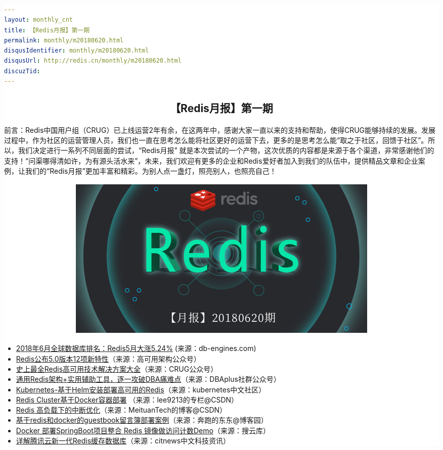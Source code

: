 ```yaml
---
layout: monthly_cnt
title: 【Redis月报】第一期
permalink: monthly/m20180620.html
disqusIdentifier: monthly/m20180620.html
disqusUrl: http://redis.cn/monthly/m20180620.html
discuzTid: 
---
```



<h2 style="text-align:center;"> 【Redis月报】第一期 </h2>

前言：Redis中国用户组（CRUG）已上线运营2年有余，在这两年中，感谢大家一直以来的支持和帮助，使得CRUG能够持续的发展。发展过程中，作为社区的运营管理人员，我们也一直在思考怎么能将社区更好的运营下去，更多的是思考怎么能“取之于社区，回馈于社区”。所以，我们决定进行一系列不同层面的尝试，“Redis月报” 就是本次尝试的一个产物，这次优质的内容都是来源于各个渠道，非常感谢他们的支持！“问渠哪得清如许，为有源头活水来”，未来，我们欢迎有更多的企业和Redis爱好者加入到我们的队伍中，提供精品文章和企业案例，让我们的“Redis月报”更加丰富和精彩。为别人点一盏灯，照亮别人，也照亮自己！

<div style="width:100%;text-align:center;">
<img src="/images/monthly/20180620100031.png" style="width:100%;max-width:580px;"/>
</div>

- [2018年6月全球数据库排名：Redis5月大涨5.24%](https://db-engines.com/en/ranking) (来源：db-engines.com)
- [Redis公布5.0版本12项新特性](https://mp.weixin.qq.com/s/6oSfF1rvcfpdsRMf5UCmGA)（来源：高可用架构公众号）
- [史上最全Redis高可用技术解决方案大全](https://mp.weixin.qq.com/s/BoLsVKYyu8yRXZbxd1uuQw)（来源：CRUG公众号）
- [通用Redis架构+实用辅助工具，逐一攻破DBA痛难点](https://mp.weixin.qq.com/s/K94lNadsoXOZ529-lX6DUA)（来源：DBAplus社群公众号）
- [Kubernetes-基于Helm安装部署高可用的Redis](https://www.kubernetes.org.cn/3974.html)（来源：kubernetes中文社区）
- [Redis Cluster基于Docker容器部署](https://blog.csdn.net/lee9213/article/details/80321956) （来源：lee9213的专栏@CSDN）
- [Redis 高负载下的中断优化](https://blog.csdn.net/meituantech/article/details/80062289)（来源：MeituanTech的博客@CSDN）
- [基于redis和docker的guestbook留言簿部署案例](https://www.cnblogs.com/dongdongwq/p/5446081.html)（来源：奔跑的东东@博客园）
- [Docker 部署SpringBoot项目整合 Redis 镜像做访问计数Demo](http://www.ymq.io/2018/01/11/Docker-deploy-spring-boot-Integrate-redis)（来源：搜云库）
- [详解腾讯云新一代Redis缓存数据库](http://www.citnews.com.cn/news/201803/72458.html)（来源：citnews中文科技资讯）
